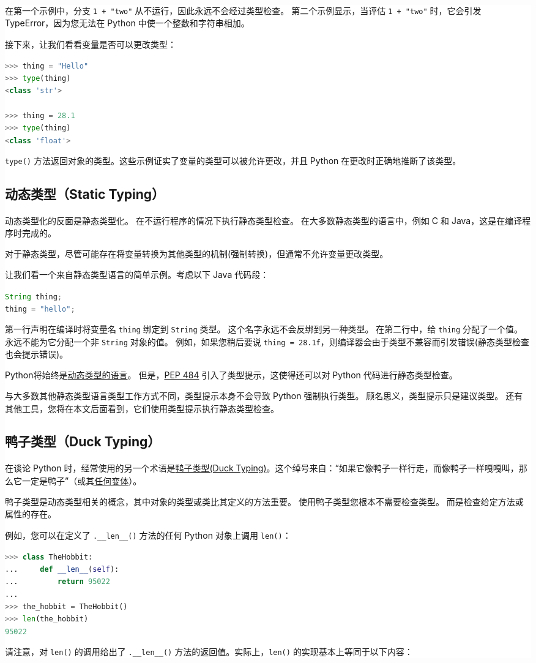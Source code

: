 在第一个示例中，分支 `1 + "two"` 从不运行，因此永远不会经过类型检查。 第二个示例显示，当评估 `1 + "two"` 时，它会引发 TypeError，因为您无法在 Python 中使一个整数和字符串相加。

接下来，让我们看看变量是否可以更改类型：

```python
>>> thing = "Hello"
>>> type(thing)
<class 'str'>

>>> thing = 28.1
>>> type(thing)
<class 'float'>
```

`type()` 方法返回对象的类型。这些示例证实了变量的类型可以被允许更改，并且 Python 在更改时正确地推断了该类型。

## 动态类型（Static Typing）

动态类型化的反面是静态类型化。 在不运行程序的情况下执行静态类型检查。 在大多数静态类型的语言中，例如 C 和 Java，这是在编译程序时完成的。

对于静态类型，尽管可能存在将变量转换为其他类型的机制(强制转换)，但通常不允许变量更改类型。

让我们看一个来自静态类型语言的简单示例。考虑以下 Java 代码段：

```java
String thing;
thing = "hello";
```

第一行声明在编译时将变量名 `thing` 绑定到 `String` 类型。 这个名字永远不会反绑到另一种类型。 在第二行中，给 `thing` 分配了一个值。 永远不能为它分配一个非 `String` 对象的值。 例如，如果您稍后要说 `thing = 28.1f`，则编译器会由于类型不兼容而引发错误(静态类型检查也会提示错误)。

Python将始终是[动态类型的语言](https://www.python.org/dev/peps/pep-0484/#non-goals)。 但是，[PEP 484](https://www.python.org/dev/peps/pep-0484/) 引入了类型提示，这使得还可以对 Python 代码进行静态类型检查。

与大多数其他静态类型语言类型工作方式不同，类型提示本身不会导致 Python 强制执行类型。 顾名思义，类型提示只是建议类型。 还有其他工具，您将在本文后面看到，它们使用类型提示执行静态类型检查。

## 鸭子类型（Duck Typing）

在谈论 Python 时，经常使用的另一个术语是[鸭子类型(Duck Typing)](https://en.wikipedia.org/wiki/Duck_typing)。这个绰号来自：“如果它像鸭子一样行走，而像鸭子一样嘎嘎叫，那么它一定是鸭子”（或其[任何变体](https://en.wikipedia.org/wiki/Duck_test#History)）。

鸭子类型是动态类型相关的概念，其中对象的类型或类比其定义的方法重要。 使用鸭子类型您根本不需要检查类型。 而是检查给定方法或属性的存在。

例如，您可以在定义了 `.__len__()` 方法的任何 Python 对象上调用 `len()`：

```python
>>> class TheHobbit:
...     def __len__(self):
...         return 95022
...
>>> the_hobbit = TheHobbit()
>>> len(the_hobbit)
95022
```

请注意，对 `len()` 的调用给出了 `.__len__()` 方法的返回值。实际上，`len()` 的实现基本上等同于以下内容：
